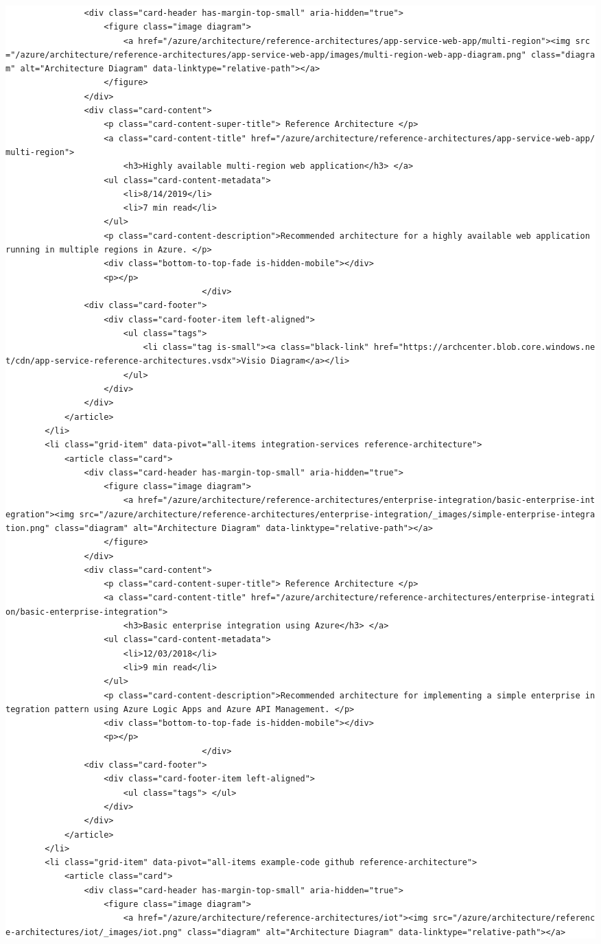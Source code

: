                     <div class="card-header has-margin-top-small" aria-hidden="true">
                        <figure class="image diagram">
                            <a href="/azure/architecture/reference-architectures/app-service-web-app/multi-region"><img src="/azure/architecture/reference-architectures/app-service-web-app/images/multi-region-web-app-diagram.png" class="diagram" alt="Architecture Diagram" data-linktype="relative-path"></a>
                        </figure>
                    </div>
                    <div class="card-content">
                        <p class="card-content-super-title"> Reference Architecture </p>
                        <a class="card-content-title" href="/azure/architecture/reference-architectures/app-service-web-app/multi-region">
                            <h3>Highly available multi-region web application</h3> </a>
                        <ul class="card-content-metadata">
                            <li>8/14/2019</li>
                            <li>7 min read</li>
                        </ul>
                        <p class="card-content-description">Recommended architecture for a highly available web application running in multiple regions in Azure. </p>
                        <div class="bottom-to-top-fade is-hidden-mobile"></div>
                        <p></p>
                                            </div>
                    <div class="card-footer">
                        <div class="card-footer-item left-aligned">
                            <ul class="tags">
                                <li class="tag is-small"><a class="black-link" href="https://archcenter.blob.core.windows.net/cdn/app-service-reference-architectures.vsdx">Visio Diagram</a></li>
                            </ul>
                        </div>
                    </div>
                </article>
            </li>
            <li class="grid-item" data-pivot="all-items integration-services reference-architecture">
                <article class="card">
                    <div class="card-header has-margin-top-small" aria-hidden="true">
                        <figure class="image diagram">
                            <a href="/azure/architecture/reference-architectures/enterprise-integration/basic-enterprise-integration"><img src="/azure/architecture/reference-architectures/enterprise-integration/_images/simple-enterprise-integration.png" class="diagram" alt="Architecture Diagram" data-linktype="relative-path"></a>
                        </figure>
                    </div>
                    <div class="card-content">
                        <p class="card-content-super-title"> Reference Architecture </p>
                        <a class="card-content-title" href="/azure/architecture/reference-architectures/enterprise-integration/basic-enterprise-integration">
                            <h3>Basic enterprise integration using Azure</h3> </a>
                        <ul class="card-content-metadata">
                            <li>12/03/2018</li>
                            <li>9 min read</li>
                        </ul>
                        <p class="card-content-description">Recommended architecture for implementing a simple enterprise integration pattern using Azure Logic Apps and Azure API Management. </p>
                        <div class="bottom-to-top-fade is-hidden-mobile"></div>
                        <p></p>
                                            </div>
                    <div class="card-footer">
                        <div class="card-footer-item left-aligned">
                            <ul class="tags"> </ul>
                        </div>
                    </div>
                </article>
            </li>
            <li class="grid-item" data-pivot="all-items example-code github reference-architecture">
                <article class="card">
                    <div class="card-header has-margin-top-small" aria-hidden="true">
                        <figure class="image diagram">
                            <a href="/azure/architecture/reference-architectures/iot"><img src="/azure/architecture/reference-architectures/iot/_images/iot.png" class="diagram" alt="Architecture Diagram" data-linktype="relative-path"></a>